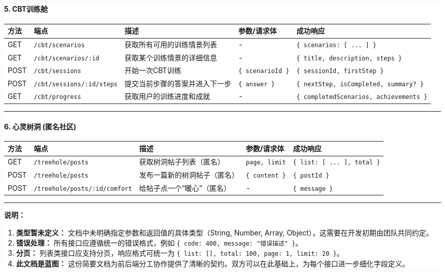 
#### **5. CBT训练舱**

| 方法   | 端点                        | 描述              | 参数/请求体           | 成功响应                                   |
|:---- |:------------------------- |:--------------- |:---------------- |:-------------------------------------- |
| GET  | `/cbt/scenarios`          | 获取所有可用的训练情景列表   | -                | `{ scenarios: [ ... ] }`               |
| GET  | `/cbt/scenarios/:id`      | 获取某个训练情景的详细信息   | -                | `{ title, description, steps }`        |
| POST | `/cbt/sessions`           | 开始一次CBT训练       | `{ scenarioId }` | `{ sessionId, firstStep }`             |
| POST | `/cbt/sessions/:id/steps` | 提交当前步骤的答案并进入下一步 | `{ answer }`     | `{ nextStep, isCompleted, summary? }`  |
| GET  | `/cbt/progress`           | 获取用户的训练进度和成就    | -                | `{ completedScenarios, achievements }` |

---

#### **6. 心灵树洞 (匿名社区)**

| 方法   | 端点                            | 描述             | 参数/请求体        | 成功响应                       |
|:---- |:----------------------------- |:-------------- |:------------- |:-------------------------- |
| GET  | `/treehole/posts`             | 获取树洞帖子列表（匿名）   | `page, limit` | `{ list: [ ... ], total }` |
| POST | `/treehole/posts`             | 发布一篇新的树洞帖子（匿名） | `{ content }` | `{ postId }`               |
| POST | `/treehole/posts/:id/comfort` | 给帖子点一个“暖心”（匿名） | -             | `{ message }`              |

---

**说明：**

1. **类型暂未定义：** 文档中未明确指定参数和返回值的具体类型（String, Number, Array, Object），这需要在开发初期由团队共同约定。
2. **错误处理：** 所有接口应遵循统一的错误格式，例如 `{ code: 400, message: "错误描述" }`。
3. **分页：** 列表类接口应支持分页，响应格式可统一为 `{ list: [], total: 100, page: 1, limit: 20 }`。
4. **此文档是蓝图：** 这份简要文档为前后端分工协作提供了清晰的契约。双方可以在此基础上，为每个接口进一步细化字段定义。
